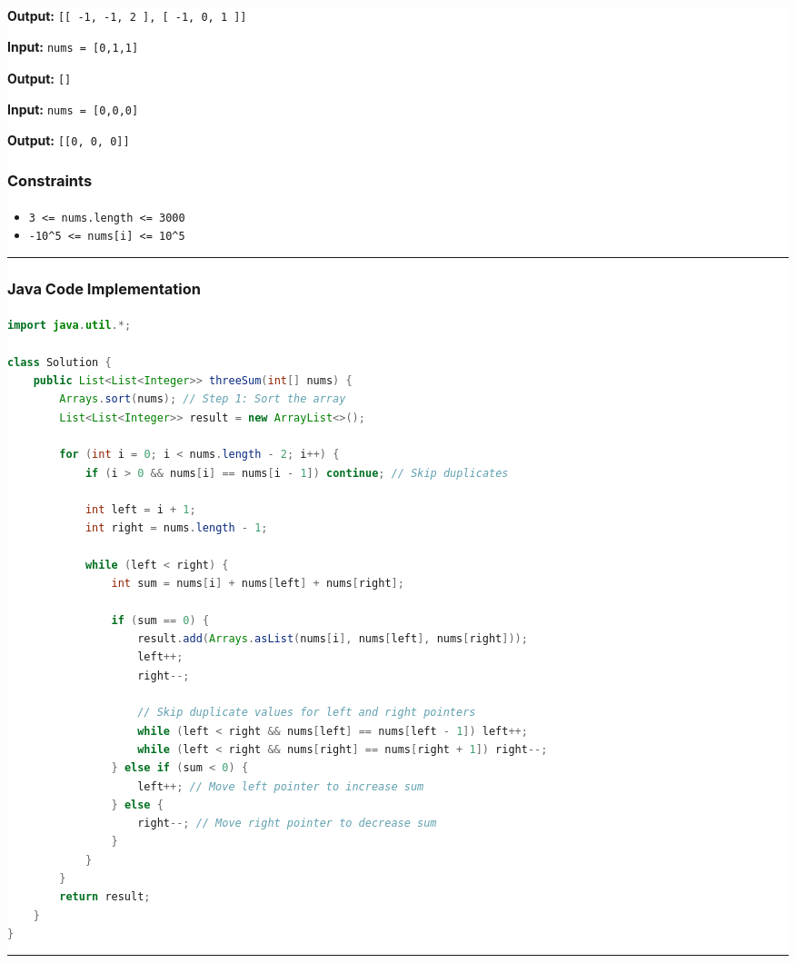 **Output:** `[[ -1, -1, 2 ], [ -1, 0, 1 ]]`

**Input:** `nums = [0,1,1]`

**Output:** `[]`

**Input:** `nums = [0,0,0]`

**Output:** `[[0, 0, 0]]`

### Constraints
- `3 <= nums.length <= 3000`
- `-10^5 <= nums[i] <= 10^5`

---

### Java Code Implementation
```java
import java.util.*;

class Solution {
    public List<List<Integer>> threeSum(int[] nums) {
        Arrays.sort(nums); // Step 1: Sort the array
        List<List<Integer>> result = new ArrayList<>();

        for (int i = 0; i < nums.length - 2; i++) {
            if (i > 0 && nums[i] == nums[i - 1]) continue; // Skip duplicates

            int left = i + 1;
            int right = nums.length - 1;

            while (left < right) {
                int sum = nums[i] + nums[left] + nums[right];

                if (sum == 0) {
                    result.add(Arrays.asList(nums[i], nums[left], nums[right]));
                    left++;
                    right--;
                    
                    // Skip duplicate values for left and right pointers
                    while (left < right && nums[left] == nums[left - 1]) left++;
                    while (left < right && nums[right] == nums[right + 1]) right--;
                } else if (sum < 0) {
                    left++; // Move left pointer to increase sum
                } else {
                    right--; // Move right pointer to decrease sum
                }
            }
        }
        return result;
    }
}
```

---